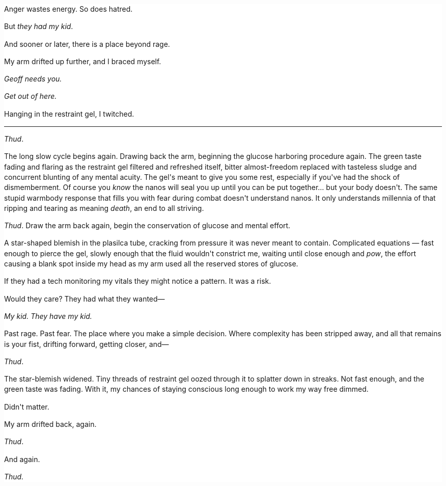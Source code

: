 Anger wastes energy. So does hatred.

But _they had my kid_.

And sooner or later, there is a place beyond rage.

My arm drifted up further, and I braced myself.

_Geoff needs you._

_Get out of here._

Hanging in the restraint gel, I twitched.

----

_Thud_.

The long slow cycle begins again. Drawing back the arm, beginning the glucose harboring procedure again. The green taste fading and flaring as the restraint gel filtered and refreshed itself, bitter almost-freedom replaced with tasteless sludge and concurrent blunting of any mental acuity. The gel's meant to give you some rest, especially if you've had the shock of dismemberment. Of course you _know_ the nanos will seal you up until you can be put together… but your body doesn't. The same stupid warmbody response that fills you with fear during combat doesn't understand nanos. It only understands millennia of that ripping and tearing as meaning _death_, an end to all striving.

_Thud_. Draw the arm back again, begin the conservation of glucose and mental effort.

A star-shaped blemish in the plasilca tube, cracking from pressure it was never meant to contain. Complicated equations — fast enough to pierce the gel, slowly enough that the fluid wouldn't constrict me, waiting until close enough and _pow_, the effort causing a blank spot inside my head as my arm used all the reserved stores of glucose.

If they had a tech monitoring my vitals they might notice a pattern. It was a risk.

Would they care? They had what they wanted—

_My kid. They have my kid._

Past rage. Past fear. The place where you make a simple decision. Where complexity has been stripped away, and all that remains is your fist, drifting forward, getting closer, and—

_Thud_.

The star-blemish widened. Tiny threads of restraint gel oozed through it to splatter down in streaks. Not fast enough, and the green taste was fading. With it, my chances of staying conscious long enough to work my way free dimmed.

Didn't matter.

My arm drifted back, again.

_Thud_.

And again.

_Thud._
